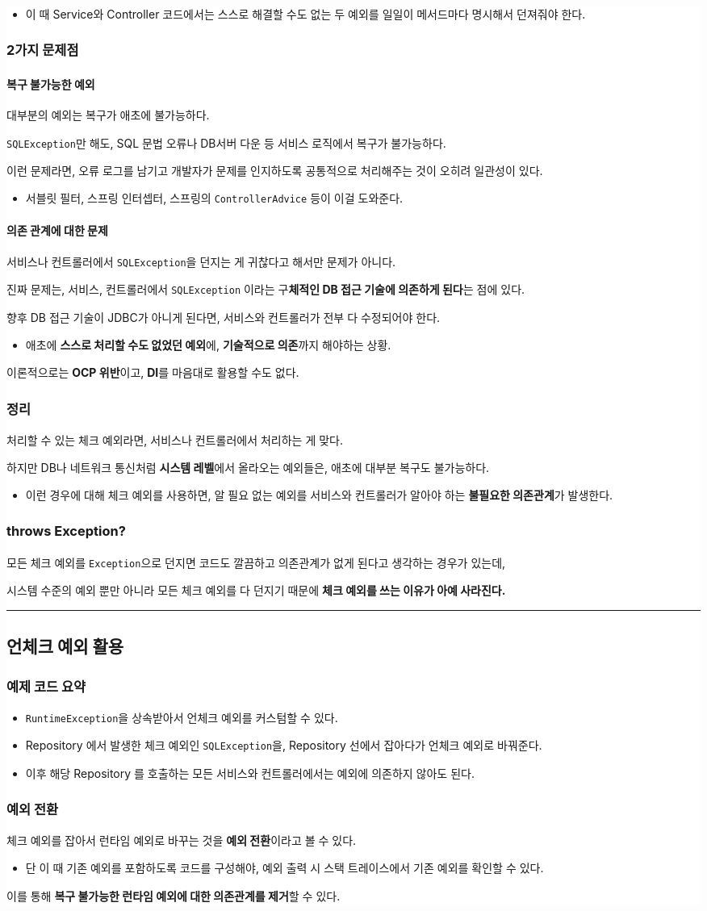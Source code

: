 - 이 때 Service와 Controller 코드에서는 스스로 해결할 수도 없는 두 예외를 일일이 메서드마다 명시해서 던져줘야 한다.

### 2가지 문제점

#### 복구 불가능한 예외

대부분의 예외는 복구가 애초에 불가능하다.

`SQLException`만 해도, SQL 문법 오류나 DB서버 다운 등 서비스 로직에서 복구가 불가능하다.

이런 문제라면, 오류 로그를 남기고 개발자가 문제를 인지하도록 공통적으로 처리해주는 것이 오히려 일관성이 있다.

- 서블릿 필터, 스프링 인터셉터, 스프링의 `ControllerAdvice` 등이 이걸 도와준다.

#### 의존 관계에 대한 문제

서비스나 컨트롤러에서 `SQLException`을 던지는 게 귀찮다고 해서만 문제가 아니다.

진짜 문제는, 서비스, 컨트롤러에서 `SQLException` 이라는 구**체적인 DB 접근 기술에 의존하게 된다**는 점에 있다.

향후 DB 접근 기술이 JDBC가 아니게 된다면, 서비스와 컨트롤러가 전부 다 수정되어야 한다.

- 애초에 **스스로 처리할 수도 없었던 예외**에, **기술적으로 의존**까지 해야하는 상황.

이론적으로는 **OCP 위반**이고, **DI**를 마음대로 활용할 수도 없다.

### 정리

처리할 수 있는 체크 예외라면, 서비스나 컨트롤러에서 처리하는 게 맞다.

하지만 DB나 네트워크 통신처럼 **시스템 레벨**에서 올라오는 예외들은, 애초에 대부분 복구도 불가능하다.

- 이런 경우에 대해 체크 예외를 사용하면, 알 필요 없는 예외를 서비스와 컨트롤러가 알아야 하는 **불필요한 의존관계**가 발생한다.

### throws Exception?

모든 체크 예외를 `Exception`으로 던지면 코드도 깔끔하고 의존관계가 없게 된다고 생각하는 경우가 있는데,

시스템 수준의 예외 뿐만 아니라 모든 체크 예외를 다 던지기 때문에 **체크 예외를 쓰는 이유가 아예 사라진다.**

---

## 언체크 예외 활용

### 예제 코드 요약

- `RuntimeException`을 상속받아서 언체크 예외를 커스텀할 수 있다.

- Repository 에서 발생한 체크 예외인 `SQLException`을, Repository 선에서 잡아다가 언체크 예외로 바꿔준다.

- 이후 해당 Repository 를 호출하는 모든 서비스와 컨트롤러에서는 예외에 의존하지 않아도 된다.

### 예외 전환

체크 예외를 잡아서 런타임 예외로 바꾸는 것을 **예외 전환**이라고 볼 수 있다.

- 단 이 때 기존 예외를 포함하도록 코드를 구성해야, 예외 출력 시 스택 트레이스에서 기존 예외를 확인할 수 있다.

이를 통해 **복구 불가능한 런타임 예외에 대한 의존관계를 제거**할 수 있다.
